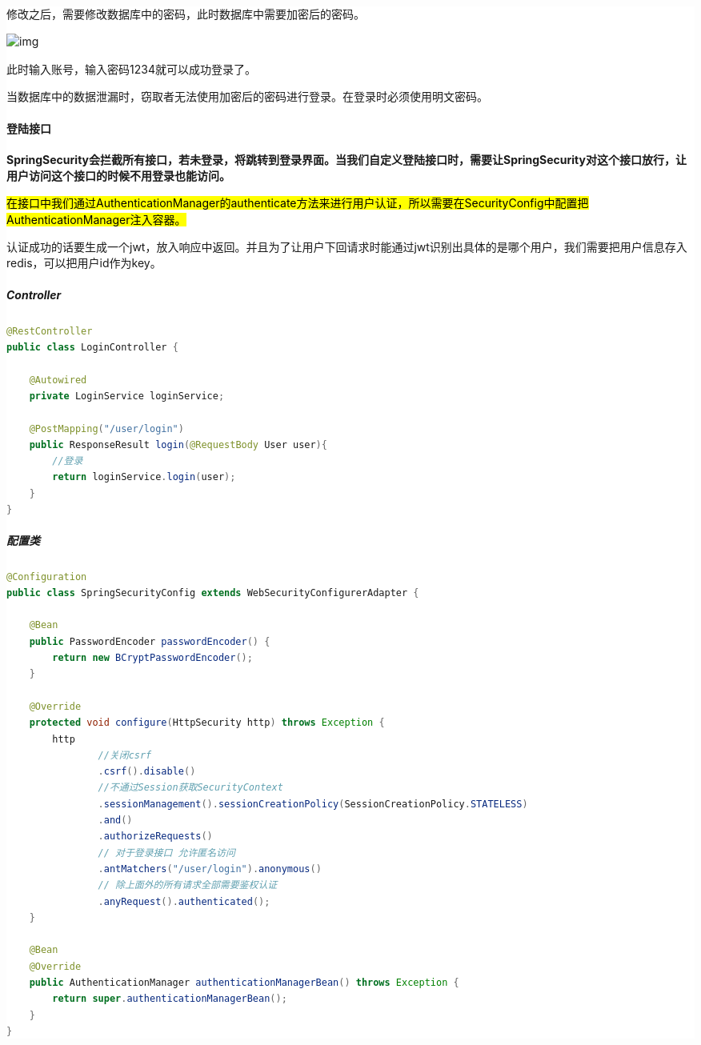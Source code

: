 修改之后，需要修改数据库中的密码，此时数据库中需要加密后的密码。

![img](https://cdn.staticaly.com/gh/jinmunan/imgs@master/frame/springsecurity/authentication/b8598ec56f574bea9ecf1c1171cafa30.png)

此时输入账号，输入密码1234就可以成功登录了。

当数据库中的数据泄漏时，窃取者无法使用加密后的密码进行登录。在登录时必须使用明文密码。

#### 登陆接口

**SpringSecurity会拦截所有接口，若未登录，将跳转到登录界面。当我们自定义登陆接口时，需要让SpringSecurity对这个接口放行，让用户访问这个接口的时候不用登录也能访问。**

<mark>在接口中我们通过AuthenticationManager的authenticate方法来进行用户认证，所以需要在SecurityConfig中配置把AuthenticationManager注入容器。</mark>

认证成功的话要生成一个jwt，放入响应中返回。并且为了让用户下回请求时能通过jwt识别出具体的是哪个用户，我们需要把用户信息存入redis，可以把用户id作为key。

##### Controller

```java
@RestController
public class LoginController {

    @Autowired
    private LoginService loginService;

    @PostMapping("/user/login")
    public ResponseResult login(@RequestBody User user){
        //登录
        return loginService.login(user);
    }
}
```

##### 配置类

```java
@Configuration
public class SpringSecurityConfig extends WebSecurityConfigurerAdapter {

    @Bean
    public PasswordEncoder passwordEncoder() {
        return new BCryptPasswordEncoder();
    }

    @Override
    protected void configure(HttpSecurity http) throws Exception {
        http
                //关闭csrf
                .csrf().disable()
                //不通过Session获取SecurityContext
                .sessionManagement().sessionCreationPolicy(SessionCreationPolicy.STATELESS)
                .and()
                .authorizeRequests()
                // 对于登录接口 允许匿名访问
                .antMatchers("/user/login").anonymous()
                // 除上面外的所有请求全部需要鉴权认证
                .anyRequest().authenticated();
    }

    @Bean
    @Override
    public AuthenticationManager authenticationManagerBean() throws Exception {
        return super.authenticationManagerBean();
    }
}
```

